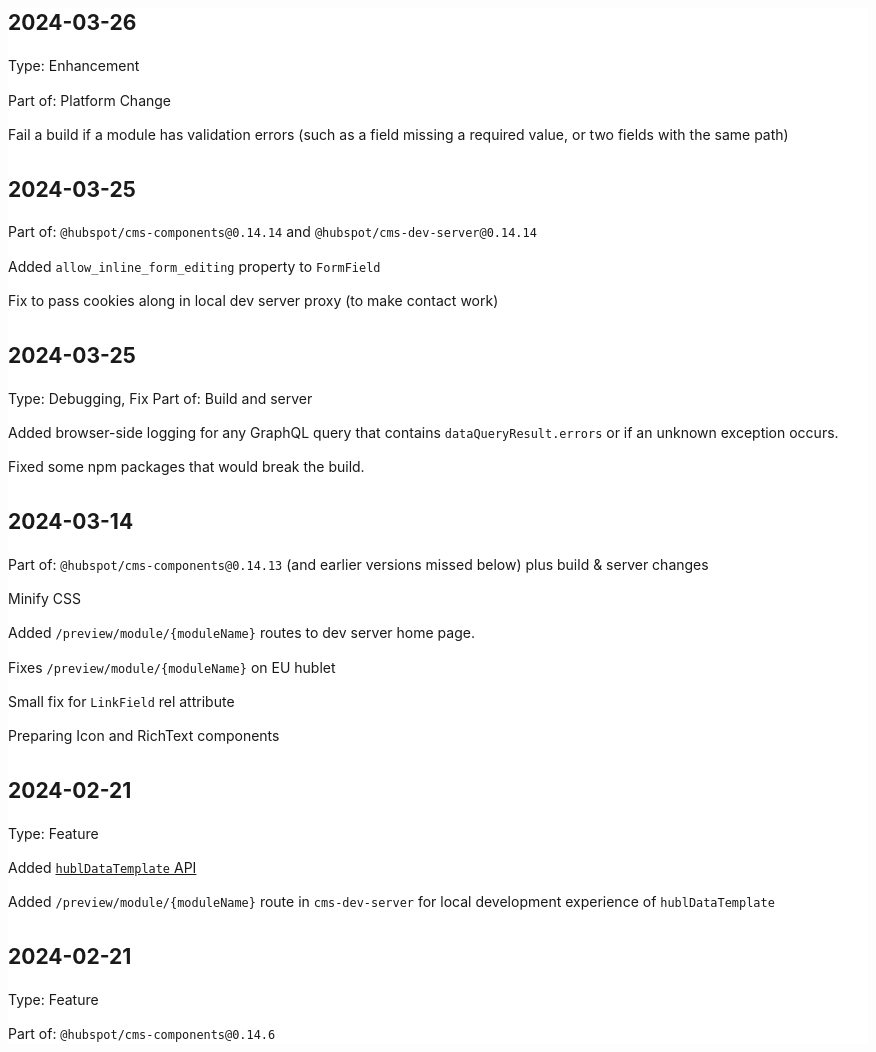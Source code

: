 
## 2024-03-26

Type: Enhancement

Part of: Platform Change

Fail a build if a module has validation errors (such as a field missing a required value, or two fields with the same path)

## 2024-03-25

Part of: `@hubspot/cms-components@0.14.14` and `@hubspot/cms-dev-server@0.14.14`

Added `allow_inline_form_editing` property to `FormField`

Fix to pass cookies along in local dev server proxy (to make contact work)

## 2024-03-25
Type: Debugging, Fix
Part of: Build and server

Added browser-side logging for any GraphQL query that contains `dataQueryResult.errors` or if an unknown exception occurs.

Fixed some npm packages that would break the build.

## 2024-03-14

Part of: `@hubspot/cms-components@0.14.13` (and earlier versions missed below) plus build & server changes

Minify CSS

Added `/preview/module/{moduleName}` routes to dev server home page.

Fixes `/preview/module/{moduleName}` on EU hublet

Small fix for `LinkField` rel attribute

Preparing Icon and RichText components


## 2024-02-21
Type: Feature

Added [`hublDataTemplate` API](./reference/js-modules.md#hubldatatemplate)

Added `/preview/module/{moduleName}` route in `cms-dev-server` for local development experience of `hublDataTemplate`

## 2024-02-21
Type: Feature

Part of: `@hubspot/cms-components@0.14.6`

